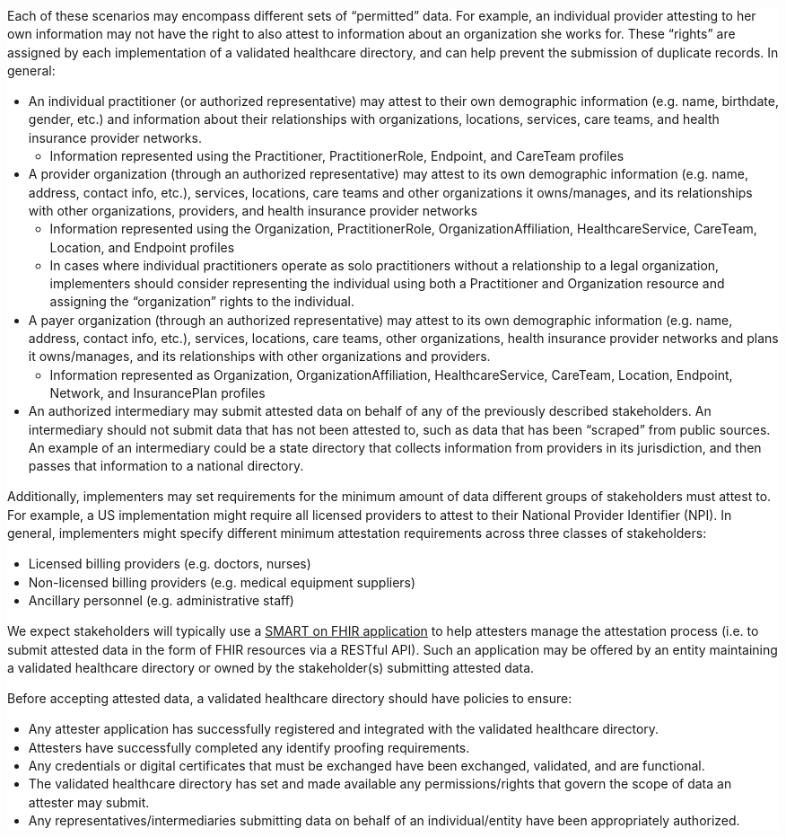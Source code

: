 Each of these scenarios may encompass different sets of “permitted” data. For example, an individual provider attesting to her own information may not have the right to also attest to information about an organization she works for. These “rights” are assigned by each implementation of a validated healthcare directory, and can help prevent the submission of duplicate records. In general:
* An individual practitioner (or authorized representative) may attest to their own demographic information (e.g. name, birthdate, gender, etc.) and information about their relationships with organizations, locations, services, care teams, and health insurance provider networks.
  * Information represented using the Practitioner, PractitionerRole, Endpoint, and CareTeam profiles
* A provider organization (through an authorized representative) may attest to its own demographic information (e.g. name, address, contact info, etc.), services, locations, care teams and other organizations it owns/manages, and its relationships with other organizations, providers, and health insurance provider networks
  * Information represented using the Organization, PractitionerRole, OrganizationAffiliation, HealthcareService, CareTeam, Location, and Endpoint profiles
  * In cases where individual practitioners operate as solo practitioners without a relationship to a legal organization, implementers should consider representing the individual using both a Practitioner and Organization resource and assigning the “organization” rights to the individual.
* A payer organization (through an authorized representative) may attest to its own demographic information (e.g. name, address, contact info, etc.), services, locations, care teams, other organizations, health insurance provider networks and plans it owns/manages, and its relationships with other organizations and providers.
  * Information represented as Organization, OrganizationAffiliation, HealthcareService, CareTeam, Location, Endpoint, Network, and InsurancePlan profiles
* An authorized intermediary may submit attested data on behalf of any of the previously described stakeholders. An intermediary should not submit data that has not been attested to, such as data that has been “scraped” from public sources. An example of an intermediary could be a state directory that collects information from providers in its jurisdiction, and then passes that information to a national directory.

Additionally, implementers may set requirements for the minimum amount of data different groups of stakeholders must attest to. For example, a US implementation might require all licensed providers to attest to their National Provider Identifier (NPI). In general, implementers might specify different minimum attestation requirements across three classes of stakeholders:
* Licensed billing providers (e.g. doctors, nurses)
* Non-licensed billing providers (e.g. medical equipment suppliers)
* Ancillary personnel (e.g. administrative staff)

We expect stakeholders will typically use a [SMART on FHIR application](https://smarthealthit.org/) to help attesters manage the attestation process (i.e. to submit attested data in the form of FHIR resources via a RESTful API). Such an application may be offered by an entity maintaining a validated healthcare directory or owned by the stakeholder(s) submitting attested data.

Before accepting attested data, a validated healthcare directory should have policies to ensure:
* Any attester application has successfully registered and integrated with the validated healthcare directory.
* Attesters have successfully completed any identify proofing requirements.
* Any credentials or digital certificates that must be exchanged have been exchanged, validated, and are functional.
* The validated healthcare directory has set and made available any permissions/rights that govern the scope of data an attester may submit.
* Any representatives/intermediaries submitting data on behalf of an individual/entity have been appropriately authorized.
